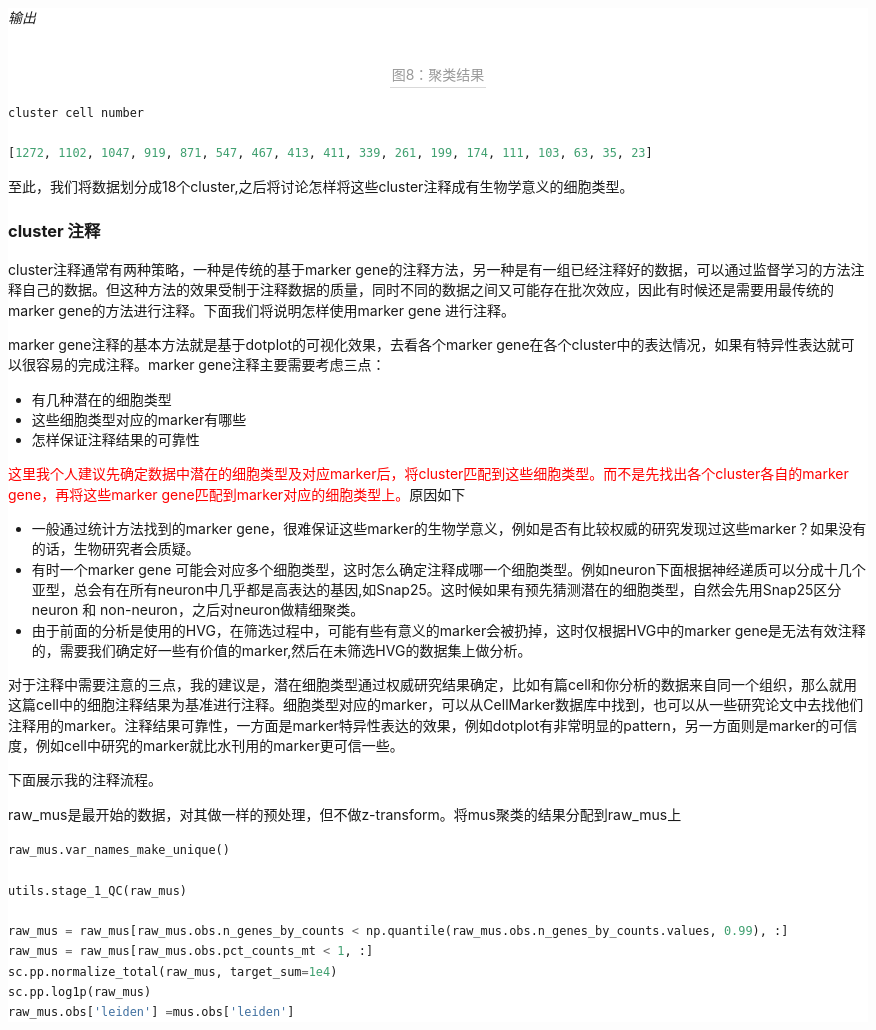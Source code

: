*输出*

<center>
    <img style="border-radius: 0.3125em;
    box-shadow: 0 2px 4px 0 rgba(34,36,38,.12),0 2px 10px 0 rgba(34,36,38,.08);" 
    src="../assets/img/posts/20231020/leiden.png" width = "60%" alt=""/>
    <br>
    <div style="color:orange; border-bottom: 1px solid #d9d9d9;
    display: inline-block;
    color: #999;
    padding: 2px;">
      图8：聚类结果
  	</div>
</center>

```python
cluster cell number 

[1272, 1102, 1047, 919, 871, 547, 467, 413, 411, 339, 261, 199, 174, 111, 103, 63, 35, 23]
```

至此，我们将数据划分成18个cluster,之后将讨论怎样将这些cluster注释成有生物学意义的细胞类型。

### cluster 注释

cluster注释通常有两种策略，一种是传统的基于marker gene的注释方法，另一种是有一组已经注释好的数据，可以通过监督学习的方法注释自己的数据。但这种方法的效果受制于注释数据的质量，同时不同的数据之间又可能存在批次效应，因此有时候还是需要用最传统的marker gene的方法进行注释。下面我们将说明怎样使用marker gene 进行注释。

marker gene注释的基本方法就是基于dotplot的可视化效果，去看各个marker gene在各个cluster中的表达情况，如果有特异性表达就可以很容易的完成注释。marker gene注释主要需要考虑三点：

- 有几种潜在的细胞类型
- 这些细胞类型对应的marker有哪些
- 怎样保证注释结果的可靠性

<font color=red>这里我个人建议先确定数据中潜在的细胞类型及对应marker后，将cluster匹配到这些细胞类型。而不是先找出各个cluster各自的marker gene，再将这些marker gene匹配到marker对应的细胞类型上。</font>原因如下

- 一般通过统计方法找到的marker gene，很难保证这些marker的生物学意义，例如是否有比较权威的研究发现过这些marker？如果没有的话，生物研究者会质疑。
- 有时一个marker gene 可能会对应多个细胞类型，这时怎么确定注释成哪一个细胞类型。例如neuron下面根据神经递质可以分成十几个亚型，总会有在所有neuron中几乎都是高表达的基因,如Snap25。这时候如果有预先猜测潜在的细胞类型，自然会先用Snap25区分neuron 和 non-neuron，之后对neuron做精细聚类。
- 由于前面的分析是使用的HVG，在筛选过程中，可能有些有意义的marker会被扔掉，这时仅根据HVG中的marker gene是无法有效注释的，需要我们确定好一些有价值的marker,然后在未筛选HVG的数据集上做分析。

对于注释中需要注意的三点，我的建议是，潜在细胞类型通过权威研究结果确定，比如有篇cell和你分析的数据来自同一个组织，那么就用这篇cell中的细胞注释结果为基准进行注释。细胞类型对应的marker，可以从CellMarker数据库中找到，也可以从一些研究论文中去找他们注释用的marker。注释结果可靠性，一方面是marker特异性表达的效果，例如dotplot有非常明显的pattern，另一方面则是marker的可信度，例如cell中研究的marker就比水刊用的marker更可信一些。

下面展示我的注释流程。

raw_mus是最开始的数据，对其做一样的预处理，但不做z-transform。将mus聚类的结果分配到raw_mus上

```python
raw_mus.var_names_make_unique()

utils.stage_1_QC(raw_mus)

raw_mus = raw_mus[raw_mus.obs.n_genes_by_counts < np.quantile(raw_mus.obs.n_genes_by_counts.values, 0.99), :]
raw_mus = raw_mus[raw_mus.obs.pct_counts_mt < 1, :]
sc.pp.normalize_total(raw_mus, target_sum=1e4)
sc.pp.log1p(raw_mus)
raw_mus.obs['leiden'] =mus.obs['leiden']
```
